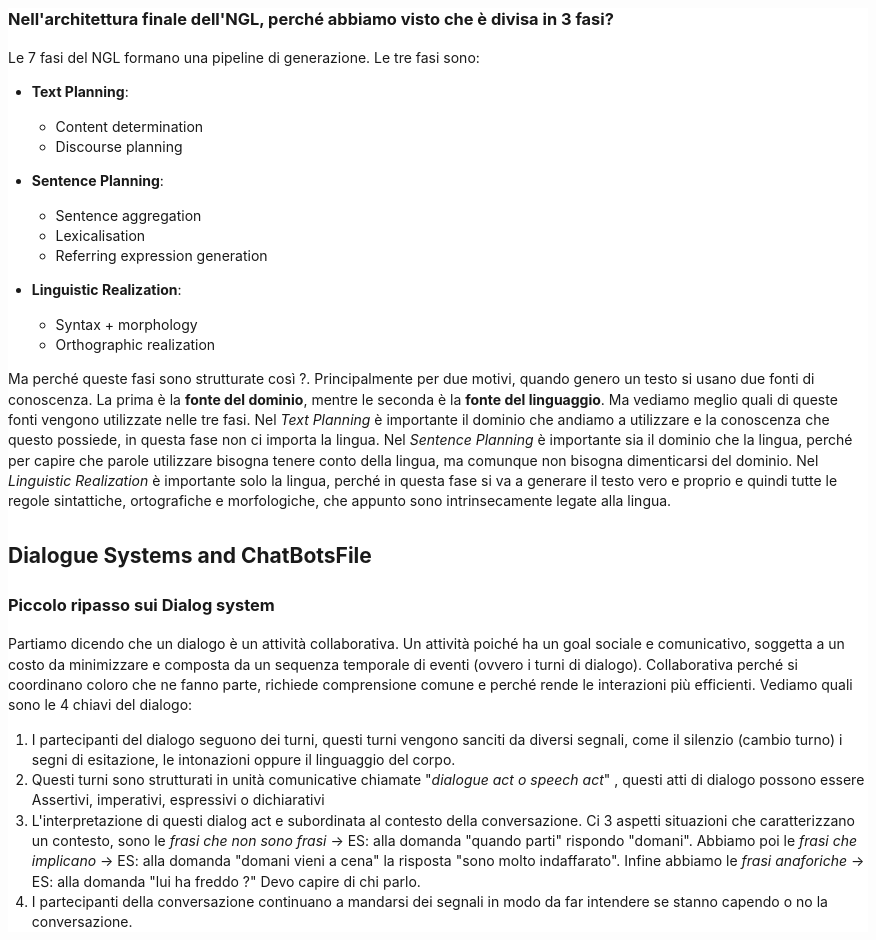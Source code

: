 ### Nell'architettura finale dell'NGL, perché abbiamo visto che è divisa in 3 fasi?

Le 7 fasi del NGL formano una pipeline di generazione.
Le tre fasi sono:

- **Text Planning**:
  
  - Content determination
  - Discourse planning
- **Sentence Planning**:

  - Sentence aggregation
  - Lexicalisation
  - Referring expression generation
- **Linguistic Realization**:

  - Syntax + morphology
  - Orthographic realization

Ma perché queste fasi sono strutturate così ?. Principalmente per due motivi, quando genero un testo si usano due fonti di conoscenza. La prima è la **fonte del dominio**, mentre le seconda è la **fonte del linguaggio**. Ma vediamo meglio quali di queste fonti vengono utilizzate nelle tre fasi.
Nel _Text Planning_ è importante il dominio che andiamo a utilizzare e la conoscenza che questo possiede, in questa fase non ci importa la lingua.
Nel _Sentence Planning_ è importante sia il dominio che la lingua, perché per capire che parole utilizzare bisogna tenere conto della lingua, ma comunque non bisogna dimenticarsi del dominio.
Nel _Linguistic Realization_ è importante solo la lingua, perché in questa fase si va a generare il testo vero e proprio e quindi tutte le regole sintattiche, ortografiche e morfologiche, che appunto sono intrinsecamente legate alla lingua.  

## Dialogue Systems and ChatBotsFile

### Piccolo ripasso sui Dialog system

Partiamo dicendo che un dialogo è un attività collaborativa. Un attività poiché ha un goal sociale e comunicativo, soggetta a un costo da minimizzare e composta da un sequenza temporale di eventi (ovvero i turni di dialogo). Collaborativa perché si coordinano coloro che ne fanno parte, richiede comprensione comune e perché rende le interazioni più efficienti. Vediamo quali sono le 4 chiavi del dialogo:
  
  1. I partecipanti del dialogo seguono dei turni, questi turni vengono sanciti da diversi segnali, come il silenzio (cambio turno) i segni di esitazione, le intonazioni  oppure il linguaggio del corpo.
  2. Questi turni sono strutturati in unità comunicative chiamate "_dialogue act o speech act_" , questi atti di dialogo possono essere Assertivi, imperativi, espressivi o dichiarativi
  3. L'interpretazione di questi dialog act e subordinata al contesto della conversazione. Ci 3 aspetti situazioni che caratterizzano un contesto, sono le _frasi che non sono frasi_ $\rightarrow$ ES: alla domanda "quando parti" rispondo "domani". Abbiamo poi le _frasi che implicano_ $\rightarrow$ ES: alla domanda "domani vieni a cena" la risposta "sono molto indaffarato". Infine abbiamo le _frasi anaforiche_ $\rightarrow$ ES: alla domanda "lui ha freddo ?" Devo capire di chi parlo.
  4. I partecipanti della conversazione continuano a mandarsi dei segnali in modo da far intendere se stanno capendo o no la conversazione.
